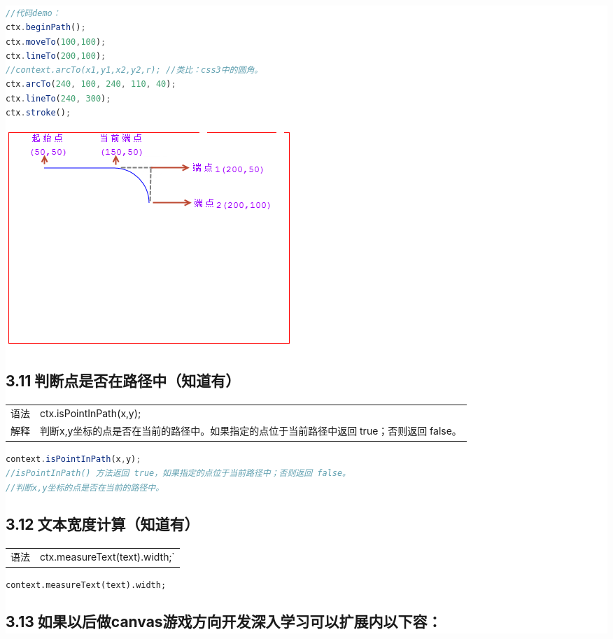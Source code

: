 ```js
//代码demo：
ctx.beginPath();
ctx.moveTo(100,100);
ctx.lineTo(200,100);
//context.arcTo(x1,y1,x2,y2,r); //类比：css3中的圆角。
ctx.arcTo(240, 100, 240, 110, 40);
ctx.lineTo(240, 300);
ctx.stroke();   
```

<img src="imgs/canvas-arcto-1.png" height="311" width="427" alt="">

## 3.11 判断点是否在路径中（知道有）

|      |                                                              |
| ---- | ------------------------------------------------------------ |
| 语法 | ctx.isPointInPath(x,y);                                      |
| 解释 | 判断x,y坐标的点是否在当前的路径中。如果指定的点位于当前路径中返回 true；否则返回 false。 |

```js
context.isPointInPath(x,y);
//isPointInPath() 方法返回 true，如果指定的点位于当前路径中；否则返回 false。
//判断x,y坐标的点是否在当前的路径中。
```
## 3.12 文本宽度计算（知道有）

|      |                               |
| ---- | ----------------------------- |
| 语法 | ctx.measureText(text).width;` |

    context.measureText(text).width;

##  3.13 如果以后做canvas游戏方向开发深入学习可以扩展内以下容：
